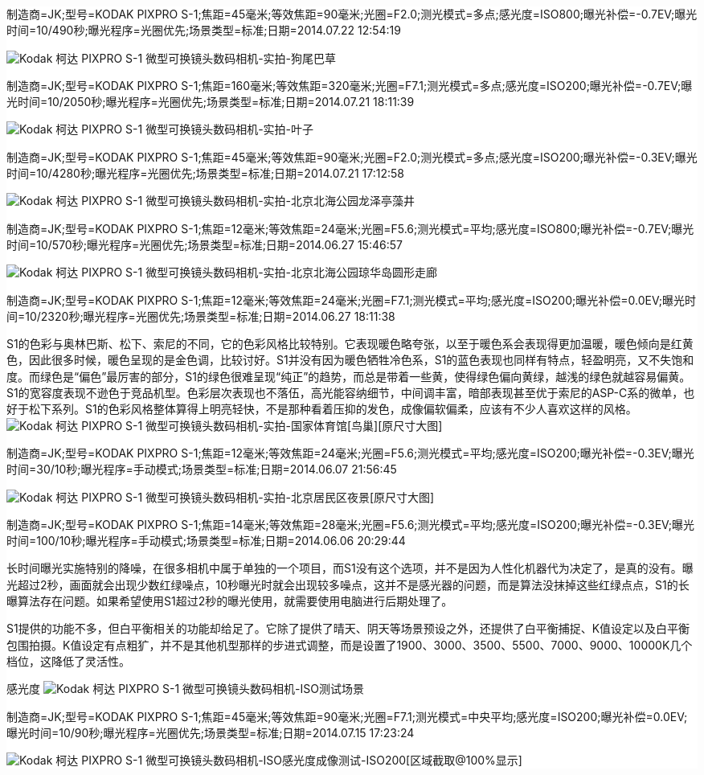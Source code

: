 制造商=JK;型号=KODAK PIXPRO S-1;焦距=45毫米;等效焦距=90毫米;光圈=F2.0;测光模式=多点;感光度=ISO800;曝光补偿=-0.7EV;曝光时间=10/490秒;曝光程序=光圈优先;场景类型=标准;日期=2014.07.22 12:54:19


![Kodak 柯达 PIXPRO S-1 微型可换镜头数码相机-实拍-狗尾巴草](https://images.soomal.cc/images/doc/20140730/00044523_01.webp)

制造商=JK;型号=KODAK PIXPRO S-1;焦距=160毫米;等效焦距=320毫米;光圈=F7.1;测光模式=多点;感光度=ISO200;曝光补偿=-0.7EV;曝光时间=10/2050秒;曝光程序=光圈优先;场景类型=标准;日期=2014.07.21 18:11:39


![Kodak 柯达 PIXPRO S-1 微型可换镜头数码相机-实拍-叶子](https://images.soomal.cc/images/doc/20140730/00044518_01.webp)

制造商=JK;型号=KODAK PIXPRO S-1;焦距=45毫米;等效焦距=90毫米;光圈=F2.0;测光模式=多点;感光度=ISO200;曝光补偿=-0.3EV;曝光时间=10/4280秒;曝光程序=光圈优先;场景类型=标准;日期=2014.07.21 17:12:58


![Kodak 柯达 PIXPRO S-1 微型可换镜头数码相机-实拍-北京北海公园龙泽亭藻井](https://images.soomal.cc/images/doc/20140730/00044502_01.webp)

制造商=JK;型号=KODAK PIXPRO S-1;焦距=12毫米;等效焦距=24毫米;光圈=F5.6;测光模式=平均;感光度=ISO800;曝光补偿=-0.7EV;曝光时间=10/570秒;曝光程序=光圈优先;场景类型=标准;日期=2014.06.27 15:46:57


![Kodak 柯达 PIXPRO S-1 微型可换镜头数码相机-实拍-北京北海公园琼华岛圆形走廊](https://images.soomal.cc/images/doc/20140730/00044503_01.webp)

制造商=JK;型号=KODAK PIXPRO S-1;焦距=12毫米;等效焦距=24毫米;光圈=F7.1;测光模式=平均;感光度=ISO200;曝光补偿=0.0EV;曝光时间=10/2320秒;曝光程序=光圈优先;场景类型=标准;日期=2014.06.27 18:11:38


S1的色彩与奥林巴斯、松下、索尼的不同，它的色彩风格比较特别。它表现暖色略夸张，以至于暖色系会表现得更加温暖，暖色倾向是红黄色，因此很多时候，暖色呈现的是金色调，比较讨好。S1并没有因为暖色牺牲冷色系，S1的蓝色表现也同样有特点，轻盈明亮，又不失饱和度。而绿色是“偏色”最厉害的部分，S1的绿色很难呈现“纯正”的趋势，而总是带着一些黄，使得绿色偏向黄绿，越浅的绿色就越容易偏黄。S1的宽容度表现不逊色于竞品机型。色彩层次表现也不落伍，高光能容纳细节，中间调丰富，暗部表现甚至优于索尼的ASP-C系的微单，也好于松下系列。S1的色彩风格整体算得上明亮轻快，不是那种看着压抑的发色，成像偏软偏柔，应该有不少人喜欢这样的风格。
![Kodak 柯达 PIXPRO S-1 微型可换镜头数码相机-实拍-国家体育馆[鸟巢][原尺寸大图]](https://images.soomal.cc/images/doc/20140809/00044829_01.webp)

制造商=JK;型号=KODAK PIXPRO S-1;焦距=12毫米;等效焦距=24毫米;光圈=F5.6;测光模式=平均;感光度=ISO200;曝光补偿=-0.3EV;曝光时间=30/10秒;曝光程序=手动模式;场景类型=标准;日期=2014.06.07 21:56:45


![Kodak 柯达 PIXPRO S-1 微型可换镜头数码相机-实拍-北京居民区夜景[原尺寸大图]](https://images.soomal.cc/images/doc/20140809/00044830_01.webp)

制造商=JK;型号=KODAK PIXPRO S-1;焦距=14毫米;等效焦距=28毫米;光圈=F5.6;测光模式=平均;感光度=ISO200;曝光补偿=-0.3EV;曝光时间=100/10秒;曝光程序=手动模式;场景类型=标准;日期=2014.06.06 20:29:44


长时间曝光实施特别的降噪，在很多相机中属于单独的一个项目，而S1没有这个选项，并不是因为人性化机器代为决定了，是真的没有。曝光超过2秒，画面就会出现少数红绿噪点，10秒曝光时就会出现较多噪点，这并不是感光器的问题，而是算法没抹掉这些红绿点点，S1的长曝算法存在问题。如果希望使用S1超过2秒的曝光使用，就需要使用电脑进行后期处理了。

S1提供的功能不多，但白平衡相关的功能却给足了。它除了提供了晴天、阴天等场景预设之外，还提供了白平衡捕捉、K值设定以及白平衡包围拍摄。K值设定有点粗犷，并不是其他机型那样的步进式调整，而是设置了1900、3000、3500、5500、7000、9000、10000K几个档位，这降低了灵活性。

感光度
![Kodak 柯达 PIXPRO S-1 微型可换镜头数码相机-ISO测试场景](https://images.soomal.cc/images/doc/20140809/00044831.webp)

制造商=JK;型号=KODAK PIXPRO S-1;焦距=45毫米;等效焦距=90毫米;光圈=F7.1;测光模式=中央平均;感光度=ISO200;曝光补偿=0.0EV;曝光时间=10/90秒;曝光程序=光圈优先;场景类型=标准;日期=2014.07.15 17:23:24


![Kodak 柯达 PIXPRO S-1 微型可换镜头数码相机-ISO感光度成像测试-ISO200[区域截取@100%显示]](https://images.soomal.cc/images/doc/20140809/00044832_01.webp)
